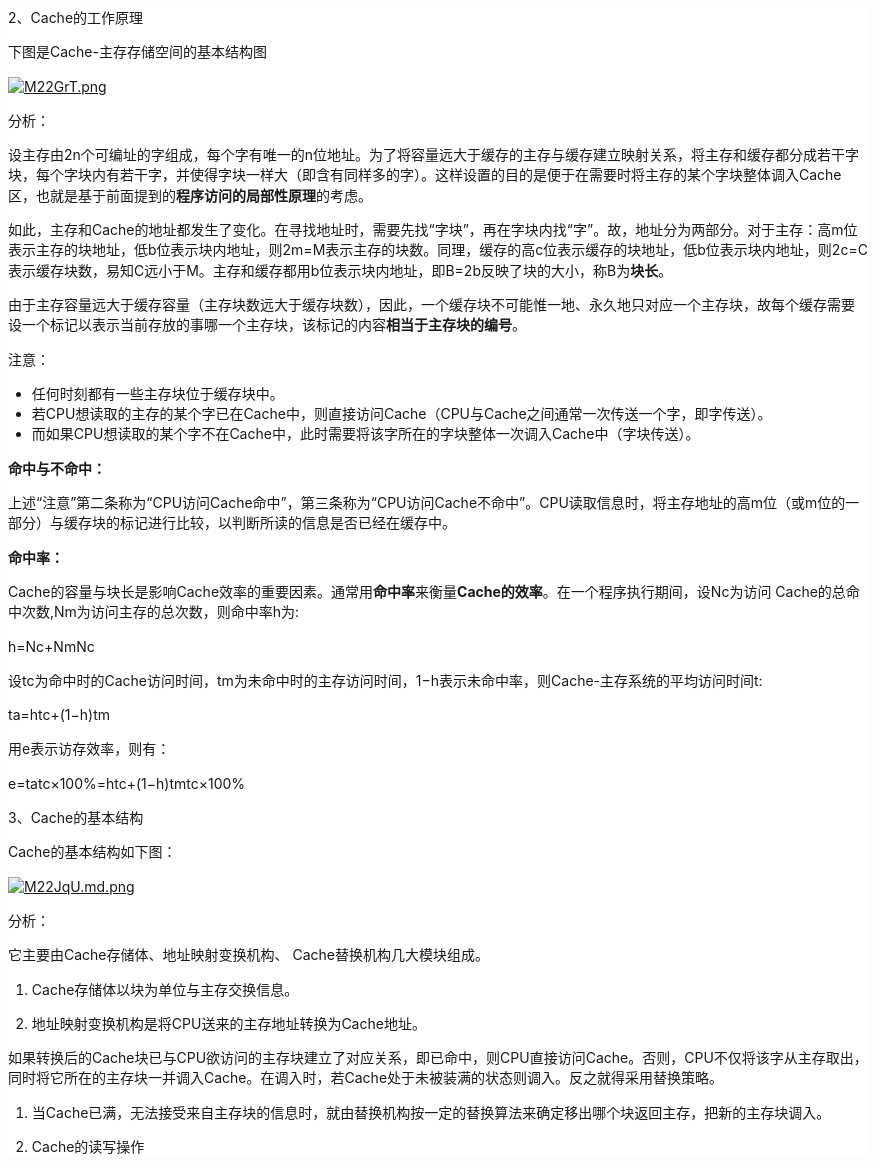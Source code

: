 2、Cache的工作原理

下图是Cache-主存存储空间的基本结构图

[![M22GrT.png](https://s1.ax1x.com/2019/11/19/M22GrT.png)](https://imgchr.com/i/M22GrT)

分析：

设主存由2n个可编址的字组成，每个字有唯一的n位地址。为了将容量远大于缓存的主存与缓存建立映射关系，将主存和缓存都分成若干字块，每个字块内有若干字，并使得字块一样大（即含有同样多的字）。这样设置的目的是便于在需要时将主存的某个字块整体调入Cache区，也就是基于前面提到的**程序访问的局部性原理**的考虑。

如此，主存和Cache的地址都发生了变化。在寻找地址时，需要先找“字块”，再在字块内找“字”。故，地址分为两部分。对于主存：高m位表示主存的块地址，低b位表示块内地址，则2m=M表示主存的块数。同理，缓存的高c位表示缓存的块地址，低b位表示块内地址，则2c=C表示缓存块数，易知C远小于M。主存和缓存都用b位表示块内地址，即B=2b反映了块的大小，称B为**块长**。

由于主存容量远大于缓存容量（主存块数远大于缓存块数），因此，一个缓存块不可能惟一地、永久地只对应一个主存块，故每个缓存需要设一个标记以表示当前存放的事哪一个主存块，该标记的内容**相当于主存块的编号**。

注意：

- 任何时刻都有一些主存块位于缓存块中。
- 若CPU想读取的主存的某个字已在Cache中，则直接访问Cache（CPU与Cache之间通常一次传送一个字，即字传送）。
- 而如果CPU想读取的某个字不在Cache中，此时需要将该字所在的字块整体一次调入Cache中（字块传送）。

**命中与不命中：**

上述“注意”第二条称为“CPU访问Cache命中”，第三条称为“CPU访问Cache不命中”。CPU读取信息时，将主存地址的高m位（或m位的一部分）与缓存块的标记进行比较，以判断所读的信息是否已经在缓存中。

**命中率：**

Cache的容量与块长是影响Cache效率的重要因素。通常用**命中率**来衡量**Cache的效率**。在一个程序执行期间，设Nc为访问 Cache的总命中次数,Nm为访问主存的总次数，则命中率h为:

h=Nc+NmNc

设tc为命中时的Cache访问时间，tm为未命中时的主存访问时间，1−h表示未命中率，则Cache-主存系统的平均访问时间t:

ta=htc+(1−h)tm

用e表示访存效率，则有：

e=tatc×100%=htc+(1−h)tmtc×100%

3、Cache的基本结构

Cache的基本结构如下图：

[![M22JqU.md.png](https://s1.ax1x.com/2019/11/19/M22JqU.md.png)](https://imgchr.com/i/M22JqU)

分析：

它主要由Cache存储体、地址映射变换机构、 Cache替换机构几大模块组成。

1. Cache存储体以块为单位与主存交换信息。

1. 地址映射变换机构是将CPU送来的主存地址转换为Cache地址。

如果转换后的Cache块已与CPU欲访问的主存块建立了对应关系，即已命中，则CPU直接访问Cache。否则，CPU不仅将该字从主存取出，同时将它所在的主存块一并调入Cache。在调入时，若Cache处于未被装满的状态则调入。反之就得采用替换策略。

1. 当Cache已满，无法接受来自主存块的信息时，就由替换机构按一定的替换算法来确定移出哪个块返回主存，把新的主存块调入。

1. Cache的读写操作
